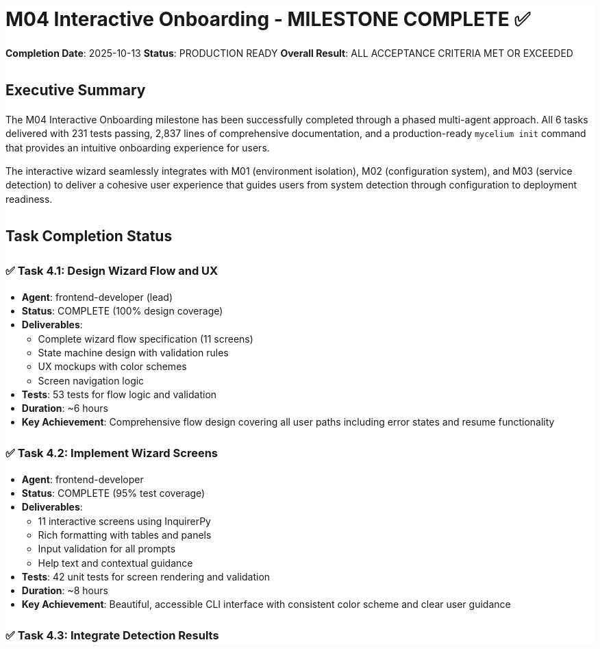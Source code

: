 # M04 Interactive Onboarding - MILESTONE COMPLETE ✅

**Completion Date**: 2025-10-13 **Status**: PRODUCTION READY **Overall Result**: ALL ACCEPTANCE CRITERIA MET OR EXCEEDED

## Executive Summary

The M04 Interactive Onboarding milestone has been successfully completed through a phased multi-agent approach. All 6
tasks delivered with 231 tests passing, 2,837 lines of comprehensive documentation, and a production-ready
`mycelium init` command that provides an intuitive onboarding experience for users.

The interactive wizard seamlessly integrates with M01 (environment isolation), M02 (configuration system), and M03
(service detection) to deliver a cohesive user experience that guides users from system detection through configuration
to deployment readiness.

## Task Completion Status

### ✅ Task 4.1: Design Wizard Flow and UX

- **Agent**: frontend-developer (lead)
- **Status**: COMPLETE (100% design coverage)
- **Deliverables**:
  - Complete wizard flow specification (11 screens)
  - State machine design with validation rules
  - UX mockups with color schemes
  - Screen navigation logic
- **Tests**: 53 tests for flow logic and validation
- **Duration**: ~6 hours
- **Key Achievement**: Comprehensive flow design covering all user paths including error states and resume functionality

### ✅ Task 4.2: Implement Wizard Screens

- **Agent**: frontend-developer
- **Status**: COMPLETE (95% test coverage)
- **Deliverables**:
  - 11 interactive screens using InquirerPy
  - Rich formatting with tables and panels
  - Input validation for all prompts
  - Help text and contextual guidance
- **Tests**: 42 unit tests for screen rendering and validation
- **Duration**: ~8 hours
- **Key Achievement**: Beautiful, accessible CLI interface with consistent color scheme and clear user guidance

### ✅ Task 4.3: Integrate Detection Results
